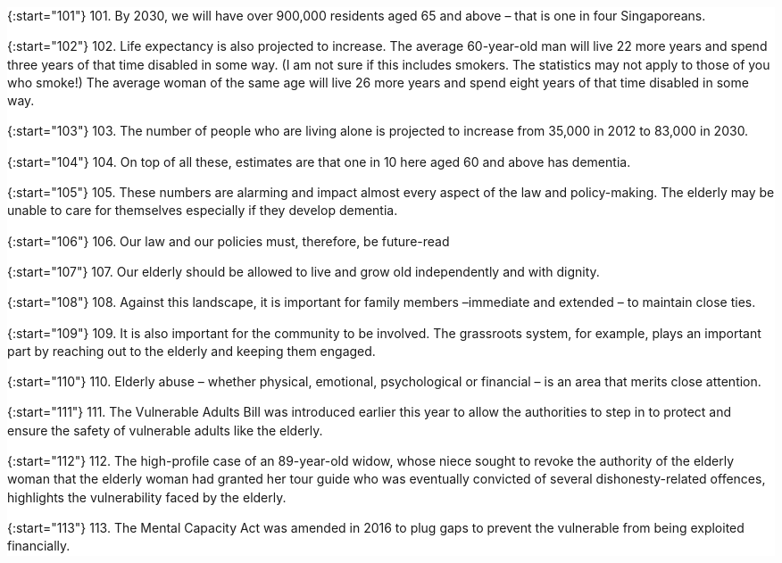 {:start="101"}
101. By 2030, we will have over 900,000 residents aged 65 and above – that is one in four Singaporeans.

 
{:start="102"}
102. Life expectancy is also projected to increase. The average 60-year-old man will live 22 more years and spend three years of that time disabled in some way. (I am not sure if this includes smokers. The statistics may not apply to those of you who smoke!) The average woman of the same age will live 26 more years and spend eight years of that time disabled in some way.

 
{:start="103"}
103. The number of people who are living alone is projected to increase from 35,000 in 2012 to 83,000 in 2030.

 
{:start="104"}
104.     On top of all these, estimates are that one in 10 here aged 60 and above has dementia.

 
{:start="105"}
105.     These numbers are alarming and impact almost every aspect of the law and policy-making. The elderly may be unable to care for themselves especially if they develop dementia.

 
{:start="106"}
106.     Our law and our policies must, therefore, be future-read
 
{:start="107"}
107.     Our elderly should be allowed to live and grow old independently and with dignity.

 
{:start="108"}
108.     Against this landscape, it is important for family members –immediate and extended – to maintain close ties.

 
{:start="109"}
109.     It is also important for the community to be involved. The grassroots system, for example, plays an important part by reaching out to the elderly and keeping them engaged. 

 
{:start="110"}
110.     Elderly abuse – whether physical, emotional, psychological or financial – is an area that merits close attention.

 
{:start="111"}
111.     The Vulnerable Adults Bill was introduced earlier this year to allow the authorities to step in to protect and ensure the safety of vulnerable adults like the elderly.

 
{:start="112"}
112.     The high-profile case of an 89-year-old widow, whose niece sought to revoke the authority of the elderly woman that the elderly woman had granted her tour guide who was eventually convicted of several dishonesty-related offences, highlights the vulnerability faced by the elderly.

 
{:start="113"}
113.     The Mental Capacity Act was amended in 2016 to plug gaps to prevent the vulnerable from being exploited financially.
